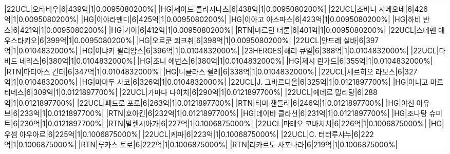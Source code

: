 |22UCL|오타비우|6|439억|1|0.0095080200%|
|HG|세아드 콜라시나츠|6|438억|1|0.0095080200%|
|22UCL|조바니 시메오네|6|426억|1|0.0095080200%|
|HG|이야라멘디|6|425억|1|0.0095080200%|
|HG|이아고 아스파스|6|423억|1|0.0095080200%|
|HG|하비 반스|6|421억|1|0.0095080200%|
|HG|가야|6|412억|1|0.0095080200%|
|RTN|마르턴 더론|6|401억|1|0.0095080200%|
|22UCL|스테펜 에우스타키오|6|399억|1|0.0095080200%|
|HG|오르쿤 쾨크취|6|398억|1|0.0095080200%|
|22UCL|안드레 실바|6|397억|1|0.0104832000%|
|HG|이냐키 윌리암스|6|396억|1|0.0104832000%|
|23HEROES|해리 큐얼|6|388억|1|0.0104832000%|
|22UCL|다비드 네리스|6|380억|1|0.0104832000%|
|HG|조니 에번스|6|380억|1|0.0104832000%|
|HG|제시 린가드|6|355억|1|0.0104832000%|
|RTN|마티아스 긴터|6|347억|1|0.0104832000%|
|HG|니클라스 쥘레|6|338억|1|0.0104832000%|
|22UCL|세르히오 라모스|6|327억|1|0.0104832000%|
|HG|마마두 사코|6|326억|1|0.0104832000%|
|22UCL|J. 그바르디올|6|325억|1|0.0121897700%|
|HG|이니고 마르티네스|6|309억|1|0.0121897700%|
|22UCL|가마다 다이치|6|290억|1|0.0121897700%|
|22UCL|에데르 밀리탕|6|288억|1|0.0121897700%|
|22UCL|페드로 포로|6|263억|1|0.0121897700%|
|RTN|티미 챈들러|6|246억|1|0.0121897700%|
|HG|야신 아유브|6|233억|1|0.0121897700%|
|RTN|호아킨|6|232억|1|0.0121897700%|
|HG|데이비 클라선|6|231억|1|0.0121897700%|
|HG|조나탕 슈미트|6|230억|1|0.0121897700%|
|RTN|발렌시아가|6|227억|1|0.1006875000%|
|22UCL|마테오 코바치치|6|226억|1|0.1006875000%|
|HG|우셈 아우아르|6|225억|1|0.1006875000%|
|22UCL|케파|6|223억|1|0.1006875000%|
|22UCL|C. 터터루샤누|6|222억|1|0.1006875000%|
|RTN|루카스 토로|6|222억|1|0.1006875000%|
|RTN|리카르도 사포나라|6|219억|1|0.1006875000%|